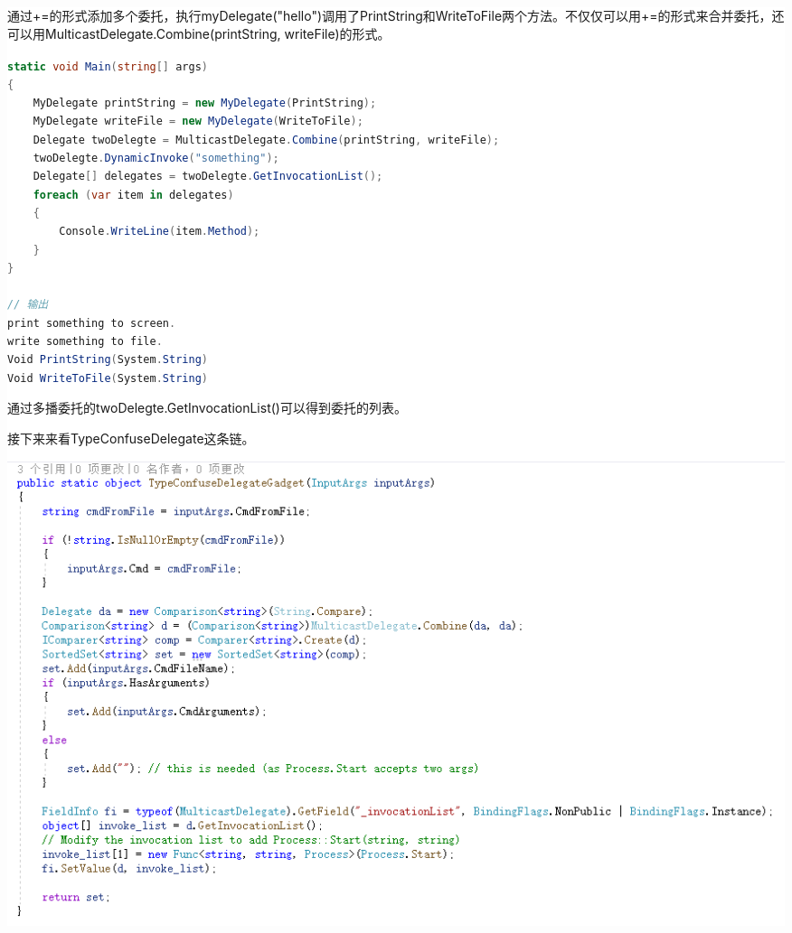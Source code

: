 通过+=的形式添加多个委托，执行myDelegate("hello")调用了PrintString和WriteToFile两个方法。不仅仅可以用+=的形式来合并委托，还可以用MulticastDelegate.Combine(printString, writeFile)的形式。

```csharp
static void Main(string[] args)
{
    MyDelegate printString = new MyDelegate(PrintString);
    MyDelegate writeFile = new MyDelegate(WriteToFile);
    Delegate twoDelegte = MulticastDelegate.Combine(printString, writeFile);
    twoDelegte.DynamicInvoke("something");
    Delegate[] delegates = twoDelegte.GetInvocationList();
    foreach (var item in delegates)
    {
        Console.WriteLine(item.Method);
    }
}

// 输出
print something to screen.
write something to file.
Void PrintString(System.String)
Void WriteToFile(System.String)
```

通过多播委托的twoDelegte.GetInvocationList()可以得到委托的列表。

接下来来看TypeConfuseDelegate这条链。

![](BinaryFormatter.assets/image-20210422095122097.png)
